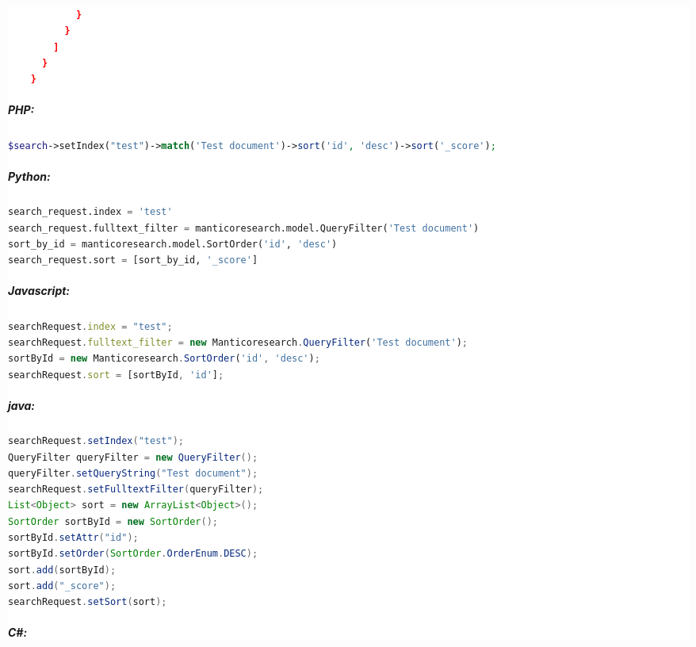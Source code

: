 ``` json
	        }
	      }
	    ]
	  }
	}
```    


##### PHP:



```php
$search->setIndex("test")->match('Test document')->sort('id', 'desc')->sort('_score');
```


##### Python:


``` python
search_request.index = 'test'
search_request.fulltext_filter = manticoresearch.model.QueryFilter('Test document')
sort_by_id = manticoresearch.model.SortOrder('id', 'desc')
search_request.sort = [sort_by_id, '_score']
```


##### Javascript:


``` javascript
searchRequest.index = "test";
searchRequest.fulltext_filter = new Manticoresearch.QueryFilter('Test document');
sortById = new Manticoresearch.SortOrder('id', 'desc');
searchRequest.sort = [sortById, 'id'];
```


##### java:


``` java
searchRequest.setIndex("test");
QueryFilter queryFilter = new QueryFilter();
queryFilter.setQueryString("Test document");
searchRequest.setFulltextFilter(queryFilter);
List<Object> sort = new ArrayList<Object>();
SortOrder sortById = new SortOrder();
sortById.setAttr("id");
sortById.setOrder(SortOrder.OrderEnum.DESC);
sort.add(sortById);
sort.add("_score");
searchRequest.setSort(sort);

```


##### C#:
